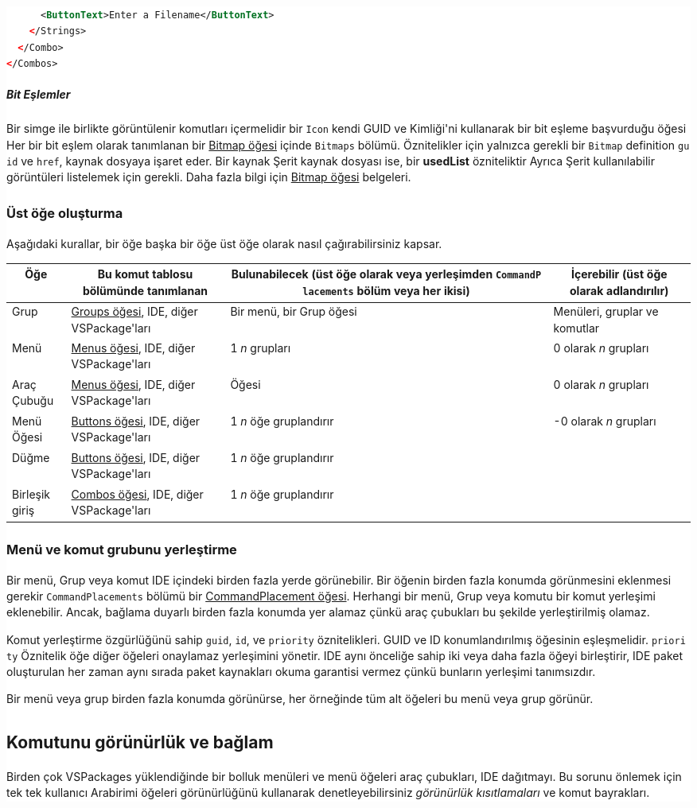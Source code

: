 ```xml
      <ButtonText>Enter a Filename</ButtonText>
    </Strings>
  </Combo>
</Combos>
```

##### <a name="bitmaps"></a>Bit Eşlemler
 Bir simge ile birlikte görüntülenir komutları içermelidir bir `Icon` kendi GUID ve Kimliği'ni kullanarak bir bit eşleme başvurduğu öğesi Her bir bit eşlem olarak tanımlanan bir [Bitmap öğesi](../../extensibility/bitmap-element.md) içinde `Bitmaps` bölümü. Öznitelikler için yalnızca gerekli bir `Bitmap` definition `guid` ve `href`, kaynak dosyaya işaret eder. Bir kaynak Şerit kaynak dosyası ise, bir **usedList** özniteliktir Ayrıca Şerit kullanılabilir görüntüleri listelemek için gerekli. Daha fazla bilgi için [Bitmap öğesi](../../extensibility/bitmap-element.md) belgeleri.

### <a name="parenting"></a>Üst öğe oluşturma
 Aşağıdaki kurallar, bir öğe başka bir öğe üst öğe olarak nasıl çağırabilirsiniz kapsar.

|Öğe|Bu komut tablosu bölümünde tanımlanan|Bulunabilecek (üst öğe olarak veya yerleşimden `CommandPlacements` bölüm veya her ikisi)|İçerebilir (üst öğe olarak adlandırılır)|
|-------------| - | - | - |
|Grup|[Groups öğesi](../../extensibility/groups-element.md), IDE, diğer VSPackage'ları|Bir menü, bir Grup öğesi|Menüleri, gruplar ve komutlar|
|Menü|[Menus öğesi](../../extensibility/menus-element.md), IDE, diğer VSPackage'ları|1 *n* grupları|0 olarak *n* grupları|
|Araç Çubuğu|[Menus öğesi](../../extensibility/menus-element.md), IDE, diğer VSPackage'ları|Öğesi|0 olarak *n* grupları|
|Menü Öğesi|[Buttons öğesi](../../extensibility/buttons-element.md), IDE, diğer VSPackage'ları|1 *n* öğe gruplandırır|-0 olarak *n* grupları|
|Düğme|[Buttons öğesi](../../extensibility/buttons-element.md), IDE, diğer VSPackage'ları|1 *n* öğe gruplandırır||
|Birleşik giriş|[Combos öğesi](../../extensibility/combos-element.md), IDE, diğer VSPackage'ları|1 *n* öğe gruplandırır||

### <a name="menu-command-and-group-placement"></a>Menü ve komut grubunu yerleştirme
 Bir menü, Grup veya komut IDE içindeki birden fazla yerde görünebilir. Bir öğenin birden fazla konumda görünmesini eklenmesi gerekir `CommandPlacements` bölümü bir [CommandPlacement öğesi](../../extensibility/commandplacement-element.md). Herhangi bir menü, Grup veya komutu bir komut yerleşimi eklenebilir. Ancak, bağlama duyarlı birden fazla konumda yer alamaz çünkü araç çubukları bu şekilde yerleştirilmiş olamaz.

 Komut yerleştirme özgürlüğünü sahip `guid`, `id`, ve `priority` öznitelikleri. GUID ve ID konumlandırılmış öğesinin eşleşmelidir. `priority` Öznitelik öğe diğer öğeleri onaylamaz yerleşimini yönetir. IDE aynı önceliğe sahip iki veya daha fazla öğeyi birleştirir, IDE paket oluşturulan her zaman aynı sırada paket kaynakları okuma garantisi vermez çünkü bunların yerleşimi tanımsızdır.

 Bir menü veya grup birden fazla konumda görünürse, her örneğinde tüm alt öğeleri bu menü veya grup görünür.

## <a name="command-visibility-and-context"></a>Komutunu görünürlük ve bağlam
 Birden çok VSPackages yüklendiğinde bir bolluk menüleri ve menü öğeleri araç çubukları, IDE dağıtmayı. Bu sorunu önlemek için tek tek kullanıcı Arabirimi öğeleri görünürlüğünü kullanarak denetleyebilirsiniz *görünürlük kısıtlamaları* ve komut bayrakları.
